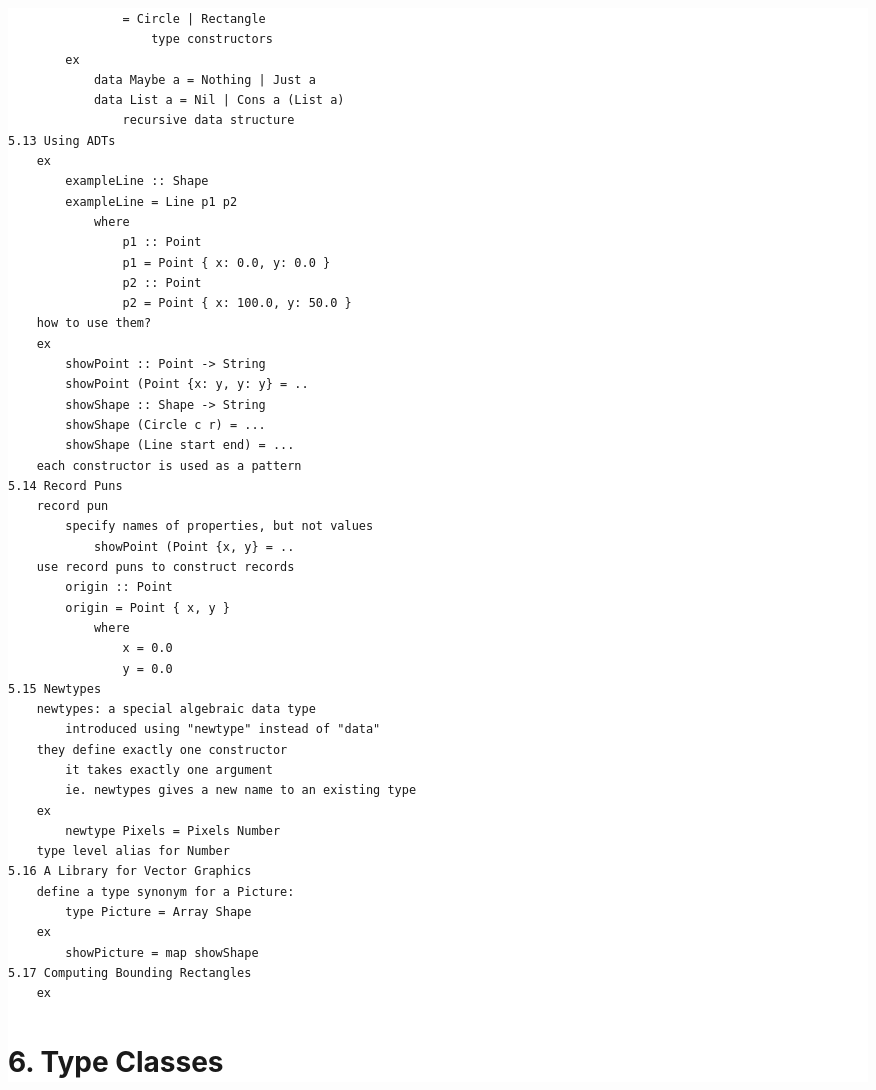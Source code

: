 					= Circle | Rectangle
						type constructors
			ex
				data Maybe a = Nothing | Just a
				data List a = Nil | Cons a (List a)
					recursive data structure
	5.13 Using ADTs
		ex
			exampleLine :: Shape
			exampleLine = Line p1 p2
				where
					p1 :: Point
					p1 = Point { x: 0.0, y: 0.0 }
					p2 :: Point
					p2 = Point { x: 100.0, y: 50.0 }
		how to use them?
		ex
			showPoint :: Point -> String
			showPoint (Point {x: y, y: y} = ..
			showShape :: Shape -> String
			showShape (Circle c r) = ...
			showShape (Line start end) = ...
		each constructor is used as a pattern
	5.14 Record Puns
		record pun
			specify names of properties, but not values
				showPoint (Point {x, y} = ..
		use record puns to construct records
			origin :: Point
			origin = Point { x, y }
				where
					x = 0.0
					y = 0.0
	5.15 Newtypes
		newtypes: a special algebraic data type
			introduced using "newtype" instead of "data"
		they define exactly one constructor
			it takes exactly one argument
			ie. newtypes gives a new name to an existing type
		ex
			newtype Pixels = Pixels Number
		type level alias for Number
	5.16 A Library for Vector Graphics
		define a type synonym for a Picture:
			type Picture = Array Shape
		ex
			showPicture = map showShape
	5.17 Computing Bounding Rectangles
		ex

# 6. Type Classes
